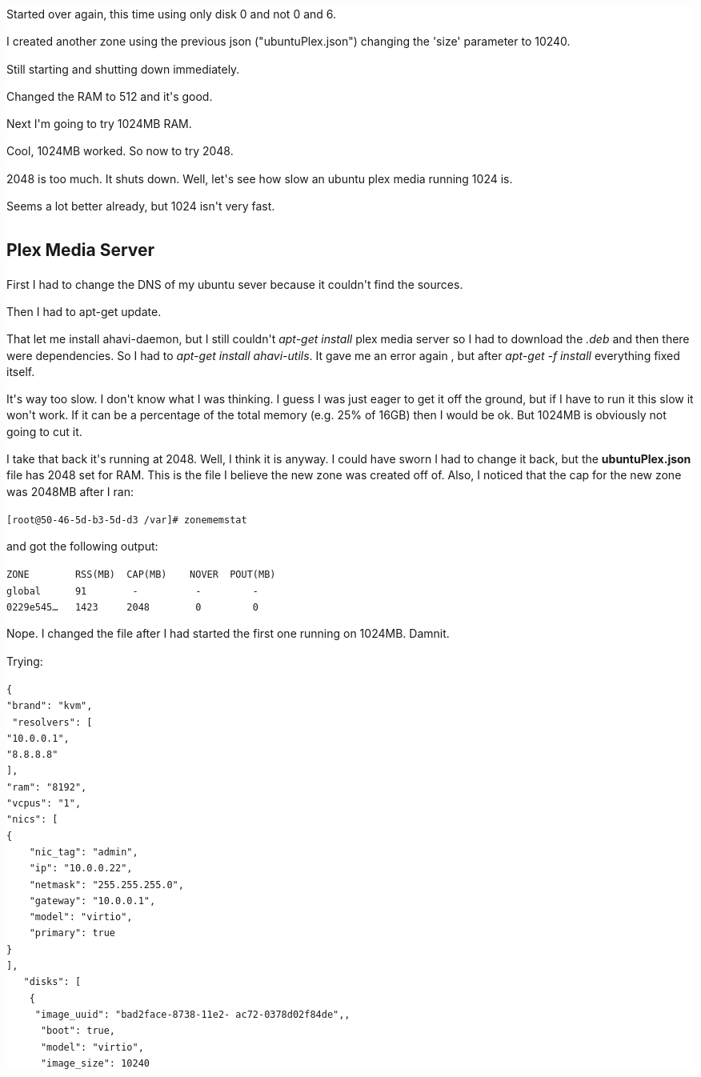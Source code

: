 Started over again, this time using only disk 0 and not 0 and 6.

I created another zone using the previous json ("ubuntuPlex.json") changing the 'size' parameter to 10240.

Still starting and shutting down immediately.

Changed the RAM to 512 and it's good.

Next I'm going to try 1024MB RAM.

Cool, 1024MB worked.  So now to try 2048.

2048 is too much.  It shuts down.  Well, let's see how slow an ubuntu plex media running 1024 is.

Seems a lot better already, but 1024 isn't very fast.

Plex Media Server
-----
First I had to change the DNS of my ubuntu sever because it couldn't find the sources.

Then I had to apt-get update.

That let me install ahavi-daemon, but I still couldn't *apt-get install* plex media server so I had to download the *.deb* and then there were dependencies.  So I had to *apt-get install ahavi-utils*.  It gave me an error again , but after *apt-get -f install* everything fixed itself.

It's way too slow. I don't know what I was thinking.  I guess I was just eager to get it off the ground, but if I have to run it this slow it won't work.  If it can be a percentage of the total memory (e.g. 25% of 16GB) then I would be ok.  But 1024MB is obviously not going to cut it.

I take that back it's running at 2048.  Well, I think it is anyway.  I could have sworn I had to change it back, but the **ubuntuPlex.json** file has 2048 set for RAM.  This is the file I believe the new zone was created off of.  Also, I noticed that the cap for the new zone was 2048MB after I ran:

	[root@50-46-5d-b3-5d-d3 /var]# zonememstat
	
and got the following output:

    ZONE  		RSS(MB)  CAP(MB)    NOVER  POUT(MB)
    global      91        -          -         -
 	0229e545…   1423     2048        0         0	
	
Nope.  I changed the file after I had started the first one running on 1024MB.  Damnit.

Trying:

	{
  	"brand": "kvm",
 	 "resolvers": [
   	"10.0.0.1",
   	"8.8.8.8"
  	],
  	"ram": "8192",
  	"vcpus": "1",
  	"nics": [
   	{
        "nic_tag": "admin",
        "ip": "10.0.0.22",
        "netmask": "255.255.255.0",
        "gateway": "10.0.0.1",
        "model": "virtio",
        "primary": true
   	}
 	],
       "disks": [
        {
         "image_uuid": "bad2face-8738-11e2-	ac72-0378d02f84de",,
          "boot": true,
          "model": "virtio",
          "image_size": 10240